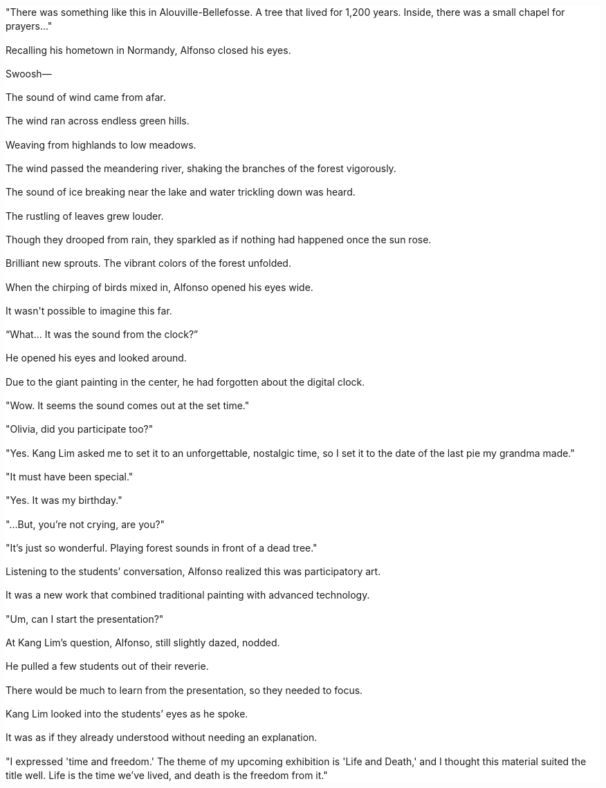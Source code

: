 "There was something like this in Alouville-Bellefosse. A tree that lived for 1,200 years. Inside, there was a small chapel for prayers..."

Recalling his hometown in Normandy, Alfonso closed his eyes.

Swoosh—

The sound of wind came from afar.

The wind ran across endless green hills.

Weaving from highlands to low meadows.

The wind passed the meandering river, shaking the branches of the forest vigorously.

The sound of ice breaking near the lake and water trickling down was heard.

The rustling of leaves grew louder.

Though they drooped from rain, they sparkled as if nothing had happened once the sun rose.

Brilliant new sprouts. The vibrant colors of the forest unfolded.

When the chirping of birds mixed in, Alfonso opened his eyes wide.

It wasn't possible to imagine this far.

“What... It was the sound from the clock?”

He opened his eyes and looked around.

Due to the giant painting in the center, he had forgotten about the digital clock.

"Wow. It seems the sound comes out at the set time."

"Olivia, did you participate too?"

"Yes. Kang Lim asked me to set it to an unforgettable, nostalgic time, so I set it to the date of the last pie my grandma made."

"It must have been special."

"Yes. It was my birthday."

"...But, you’re not crying, are you?"

"It’s just so wonderful. Playing forest sounds in front of a dead tree."

Listening to the students’ conversation, Alfonso realized this was participatory art.

It was a new work that combined traditional painting with advanced technology.

"Um, can I start the presentation?"

At Kang Lim’s question, Alfonso, still slightly dazed, nodded.

He pulled a few students out of their reverie.

There would be much to learn from the presentation, so they needed to focus.

Kang Lim looked into the students’ eyes as he spoke.

It was as if they already understood without needing an explanation.

"I expressed 'time and freedom.' The theme of my upcoming exhibition is 'Life and Death,' and I thought this material suited the title well. Life is the time we’ve lived, and death is the freedom from it."
